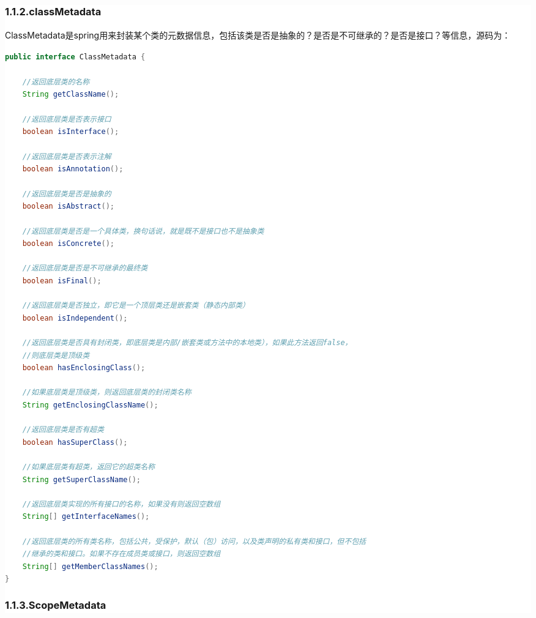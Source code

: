 ### 1.1.2.classMetadata

ClassMetadata是spring用来封装某个类的元数据信息，包括该类是否是抽象的？是否是不可继承的？是否是接口？等信息，源码为：

```java
public interface ClassMetadata {

    //返回底层类的名称
    String getClassName();

    //返回底层类是否表示接口
    boolean isInterface();

    //返回底层类是否表示注解
    boolean isAnnotation();

    //返回底层类是否是抽象的
    boolean isAbstract();

    //返回底层类是否是一个具体类，换句话说，就是既不是接口也不是抽象类
    boolean isConcrete();

    //返回底层类是否是不可继承的最终类
    boolean isFinal();

    //返回底层类是否独立，即它是一个顶层类还是嵌套类（静态内部类）
    boolean isIndependent();

    //返回底层类是否具有封闭类，即底层类是内部/嵌套类或方法中的本地类），如果此方法返回false，
    //则底层类是顶级类
    boolean hasEnclosingClass();

    //如果底层类是顶级类，则返回底层类的封闭类名称
    String getEnclosingClassName();

    //返回底层类是否有超类
    boolean hasSuperClass();

    //如果底层类有超类，返回它的超类名称
    String getSuperClassName();

    //返回底层类实现的所有接口的名称，如果没有则返回空数组
    String[] getInterfaceNames();

    //返回底层类的所有类名称，包括公共，受保护，默认（包）访问，以及类声明的私有类和接口，但不包括
    //继承的类和接口。如果不存在成员类或接口，则返回空数组
    String[] getMemberClassNames();
}
```

### 1.1.3.ScopeMetadata
